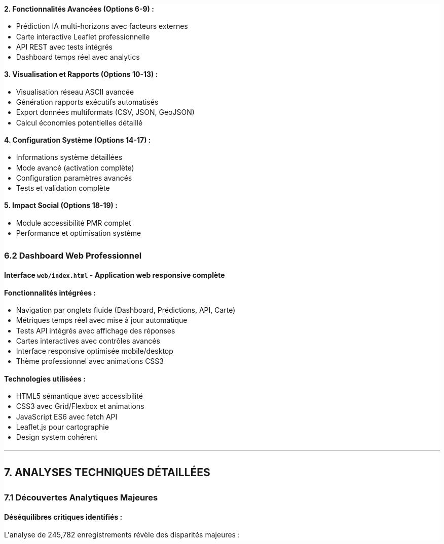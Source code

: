 **2. Fonctionnalités Avancées (Options 6-9) :**

- Prédiction IA multi-horizons avec facteurs externes
- Carte interactive Leaflet professionnelle
- API REST avec tests intégrés
- Dashboard temps réel avec analytics

**3. Visualisation et Rapports (Options 10-13) :**

- Visualisation réseau ASCII avancée
- Génération rapports exécutifs automatisés
- Export données multiformats (CSV, JSON, GeoJSON)
- Calcul économies potentielles détaillé

**4. Configuration Système (Options 14-17) :**

- Informations système détaillées
- Mode avancé (activation complète)
- Configuration paramètres avancés
- Tests et validation complète

**5. Impact Social (Options 18-19) :**

- Module accessibilité PMR complet
- Performance et optimisation système

### 6.2 Dashboard Web Professionnel

**Interface `web/index.html` - Application web responsive complète**

**Fonctionnalités intégrées :**

- Navigation par onglets fluide (Dashboard, Prédictions, API, Carte)
- Métriques temps réel avec mise à jour automatique
- Tests API intégrés avec affichage des réponses
- Cartes interactives avec contrôles avancés
- Interface responsive optimisée mobile/desktop
- Thème professionnel avec animations CSS3

**Technologies utilisées :**

- HTML5 sémantique avec accessibilité
- CSS3 avec Grid/Flexbox et animations
- JavaScript ES6 avec fetch API
- Leaflet.js pour cartographie
- Design system cohérent

---

## 7. ANALYSES TECHNIQUES DÉTAILLÉES

### 7.1 Découvertes Analytiques Majeures

**Déséquilibres critiques identifiés :**

L'analyse de 245,782 enregistrements révèle des disparités majeures :
